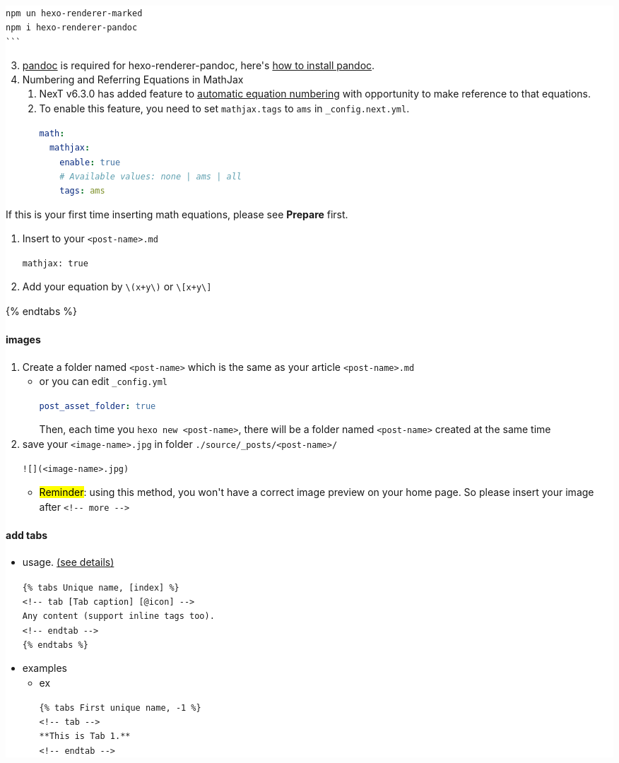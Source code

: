     npm un hexo-renderer-marked
    npm i hexo-renderer-pandoc
    ```
3. [pandoc](https://github.com/jgm/pandoc) is required for hexo-renderer-pandoc, here's [how to install pandoc](https://github.com/jgm/pandoc/blob/master/INSTALL.md).
4. Numbering and Referring Equations in MathJax
   1. NexT v6.3.0 has added feature to [automatic equation numbering](https://docs.mathjax.org/en/latest/input/tex/eqnumbers.html) with opportunity to make reference to that equations.
   2. To enable this feature, you need to set `mathjax.tags` to `ams` in `_config.next.yml`.
        ```yml
        math:
          mathjax:
            enable: true
            # Available values: none | ams | all
            tags: ams
        ```



If this is your first time inserting math equations, please see **Prepare** first. 
1. Insert to your `<post-name>.md`
    ``` 
    mathjax: true 
    ```
2. Add your equation by `\(x+y\)` or `\[x+y\]`

{% endtabs %}

#### images
1. Create a folder named `<post-name>` which is the same as your article `<post-name>.md`
    - or you can edit `_config.yml`
        ```yml
        post_asset_folder: true 
        ```
        Then, each time you `hexo new <post-name>`, there will be a folder named `<post-name>` created at the same time
2. save your `<image-name>.jpg` in folder `./source/_posts/<post-name>/` 
    ```
    ![](<image-name>.jpg)
    ```
    - <mark>Reminder</mark>: using this method, you won't have a correct image preview on your home page. So please insert your image after `<!-- more -->`

#### add tabs
- usage. [(see details)](https://theme-next.js.org/docs/tag-plugins/tabs.html)
    ```
    {% tabs Unique name, [index] %}
    <!-- tab [Tab caption] [@icon] -->
    Any content (support inline tags too).
    <!-- endtab -->
    {% endtabs %}
    ``` 
- examples
  - ex
    ```
    {% tabs First unique name, -1 %}
    <!-- tab -->
    **This is Tab 1.**
    <!-- endtab -->
